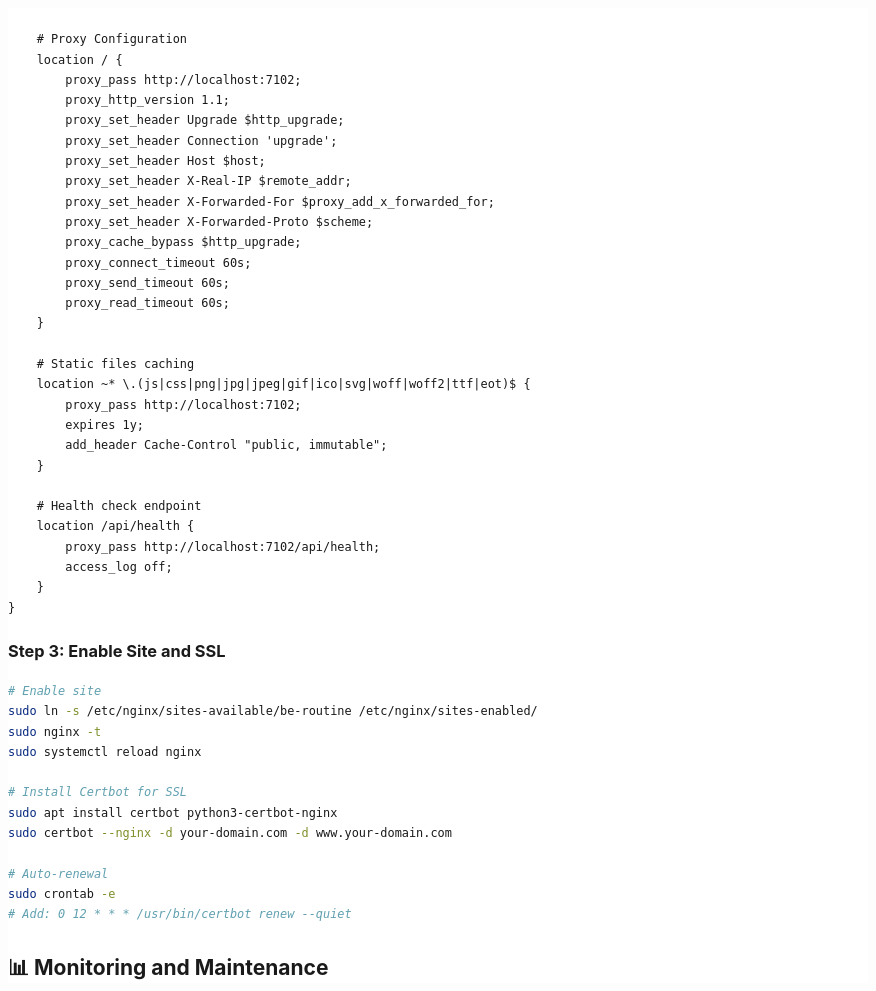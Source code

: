 ```nginx

    # Proxy Configuration
    location / {
        proxy_pass http://localhost:7102;
        proxy_http_version 1.1;
        proxy_set_header Upgrade $http_upgrade;
        proxy_set_header Connection 'upgrade';
        proxy_set_header Host $host;
        proxy_set_header X-Real-IP $remote_addr;
        proxy_set_header X-Forwarded-For $proxy_add_x_forwarded_for;
        proxy_set_header X-Forwarded-Proto $scheme;
        proxy_cache_bypass $http_upgrade;
        proxy_connect_timeout 60s;
        proxy_send_timeout 60s;
        proxy_read_timeout 60s;
    }

    # Static files caching
    location ~* \.(js|css|png|jpg|jpeg|gif|ico|svg|woff|woff2|ttf|eot)$ {
        proxy_pass http://localhost:7102;
        expires 1y;
        add_header Cache-Control "public, immutable";
    }

    # Health check endpoint
    location /api/health {
        proxy_pass http://localhost:7102/api/health;
        access_log off;
    }
}
```

### Step 3: Enable Site and SSL
```bash
# Enable site
sudo ln -s /etc/nginx/sites-available/be-routine /etc/nginx/sites-enabled/
sudo nginx -t
sudo systemctl reload nginx

# Install Certbot for SSL
sudo apt install certbot python3-certbot-nginx
sudo certbot --nginx -d your-domain.com -d www.your-domain.com

# Auto-renewal
sudo crontab -e
# Add: 0 12 * * * /usr/bin/certbot renew --quiet
```

## 📊 Monitoring and Maintenance
